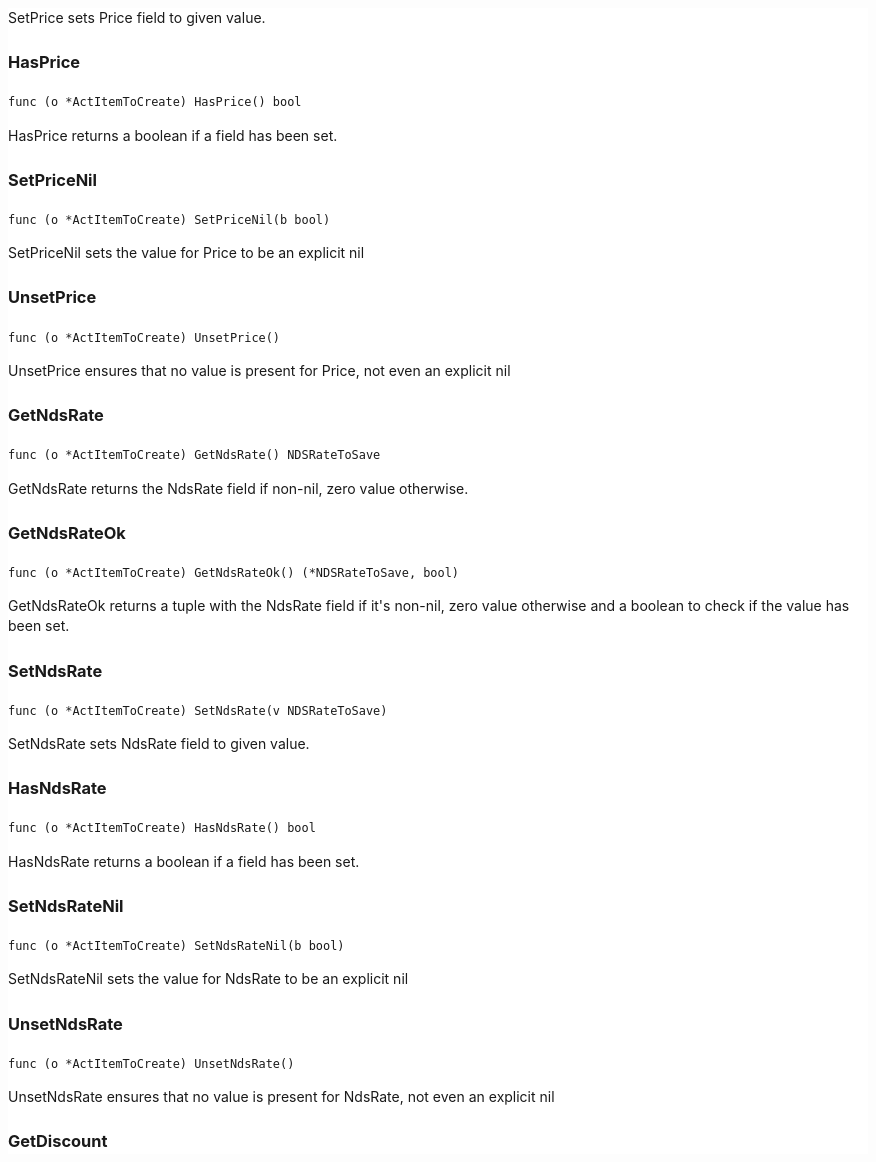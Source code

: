 SetPrice sets Price field to given value.

### HasPrice

`func (o *ActItemToCreate) HasPrice() bool`

HasPrice returns a boolean if a field has been set.

### SetPriceNil

`func (o *ActItemToCreate) SetPriceNil(b bool)`

 SetPriceNil sets the value for Price to be an explicit nil

### UnsetPrice
`func (o *ActItemToCreate) UnsetPrice()`

UnsetPrice ensures that no value is present for Price, not even an explicit nil
### GetNdsRate

`func (o *ActItemToCreate) GetNdsRate() NDSRateToSave`

GetNdsRate returns the NdsRate field if non-nil, zero value otherwise.

### GetNdsRateOk

`func (o *ActItemToCreate) GetNdsRateOk() (*NDSRateToSave, bool)`

GetNdsRateOk returns a tuple with the NdsRate field if it's non-nil, zero value otherwise
and a boolean to check if the value has been set.

### SetNdsRate

`func (o *ActItemToCreate) SetNdsRate(v NDSRateToSave)`

SetNdsRate sets NdsRate field to given value.

### HasNdsRate

`func (o *ActItemToCreate) HasNdsRate() bool`

HasNdsRate returns a boolean if a field has been set.

### SetNdsRateNil

`func (o *ActItemToCreate) SetNdsRateNil(b bool)`

 SetNdsRateNil sets the value for NdsRate to be an explicit nil

### UnsetNdsRate
`func (o *ActItemToCreate) UnsetNdsRate()`

UnsetNdsRate ensures that no value is present for NdsRate, not even an explicit nil
### GetDiscount
